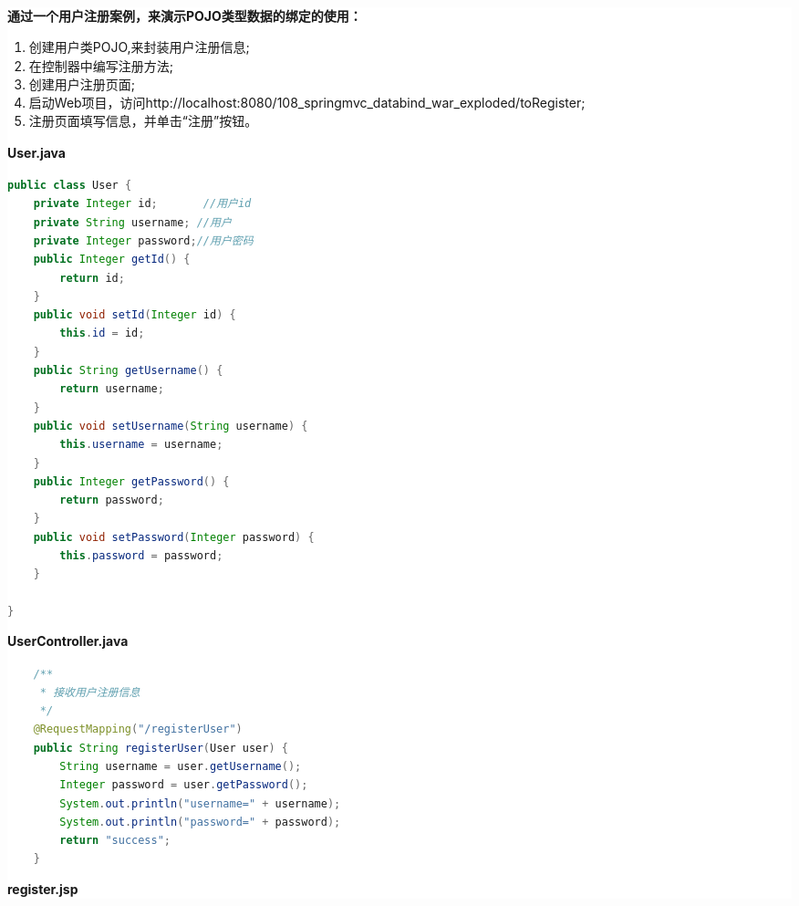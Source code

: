 **通过一个用户注册案例，来演示POJO类型数据的绑定的使用：**

1. 创建用户类POJO,来封装用户注册信息;
2. 在控制器中编写注册方法;
3. 创建用户注册页面;
4. 启动Web项目，访问http://localhost:8080/108_springmvc_databind_war_exploded/toRegister;
5. 注册页面填写信息，并单击“注册”按钮。

**User.java**

```java
public class User {
    private Integer id;       //用户id
    private String username; //用户
    private Integer password;//用户密码
    public Integer getId() {
        return id;
    }
    public void setId(Integer id) {
        this.id = id;
    }
    public String getUsername() {
        return username;
    }
    public void setUsername(String username) {
        this.username = username;
    }
    public Integer getPassword() {
        return password;
    }
    public void setPassword(Integer password) {
        this.password = password;
    }

}
```

**UserController.java**

```java
	/**
     * 接收用户注册信息
     */
    @RequestMapping("/registerUser")
    public String registerUser(User user) {
        String username = user.getUsername();
        Integer password = user.getPassword();
        System.out.println("username=" + username);
        System.out.println("password=" + password);
        return "success";
    }
```

**register.jsp**
